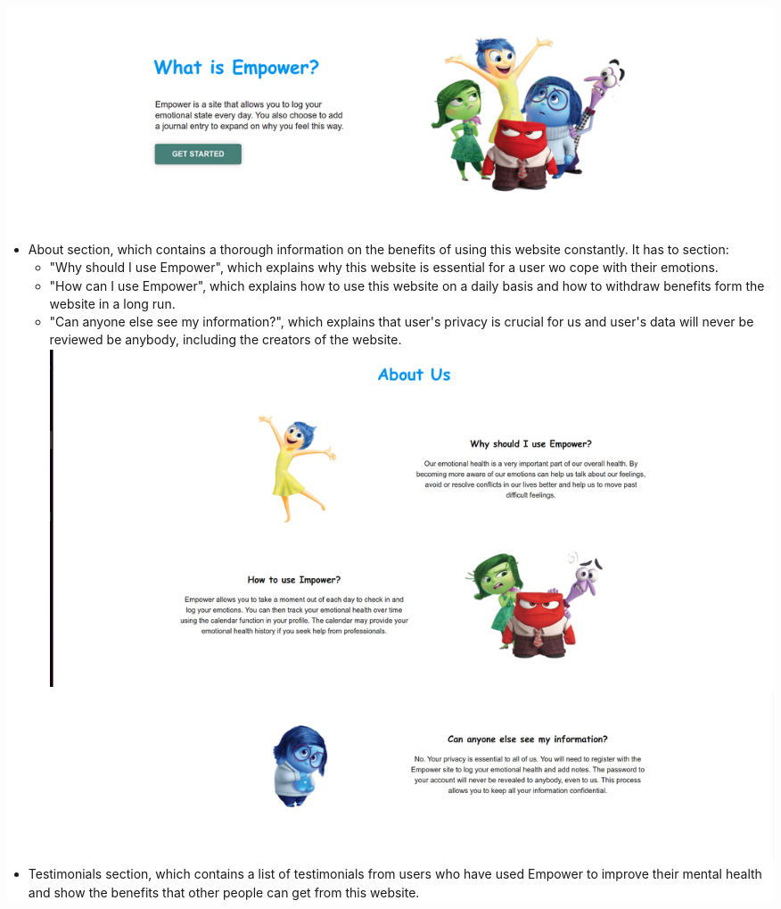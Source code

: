   ![HeroSection image](documentation/features/hero_section.png)
  * About section, which contains a thorough information on the benefits of using this website constantly. It has to section:
    - "Why should I use Empower", which explains why this website is essential for a user wo cope with their emotions.
    - "How can I use Empower", which explains how to use this website on a daily basis and how to withdraw benefits form the website in a long run.
    - "Can anyone else see my information?", which explains that user's privacy is crucial for us and user's data will never be reviewed be anybody, including the creators of the website.
  ![AboutSection image](documentation/features/about_us_1.png)
  ![AboutSection image](documentation/features/about_us_2.png)
  * Testimonials section, which contains a list of testimonials from users who have used Empower to improve their mental health and show the benefits that other people can get from this website.